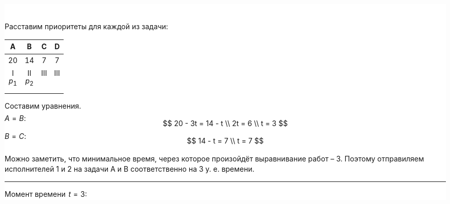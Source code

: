 </div>

<br>

Расставим приоритеты для каждой из задачи: 

<center>

|  A  |  B  |  C  |  D  |
|:---:|:---:|:---:|:---:|
|  20 |  14 |  7 |   7 |
|  I  |  II  |  III  |  III  |
|  <div style="margin-top:-1.3em"> $$ p_{1} $$  </div>  |  <div style="margin-top:-1.3em">  $$ p_{2} $$  </div>|  

</center>

Составим уравнения.

<div style = 'position:absolute; margin-top: -1.7em; '>

$$ A = B: $$

</div>

$$ 
20 - 3t = 14 - t
\\
2t = 6
\\
t = 3 
$$

<div style = 'position:absolute; margin-top: -1.7em; '>

$$ B = C: $$

</div>

$$ 
14 - t = 7
\\
t = 7
$$

Можно заметить, что минимальное время, через которое произойдёт выравнивание работ – 3. Поэтому отправиляем исполнителей 1 и 2 на задачи A и B соответственно на 3 у. е. времени.
<hr>
Момент времени
<div style = 'position:absolute; margin-top: -2.5em; margin-left: 8.9em'>

$$
t = 3:
$$

</div>

<br>

